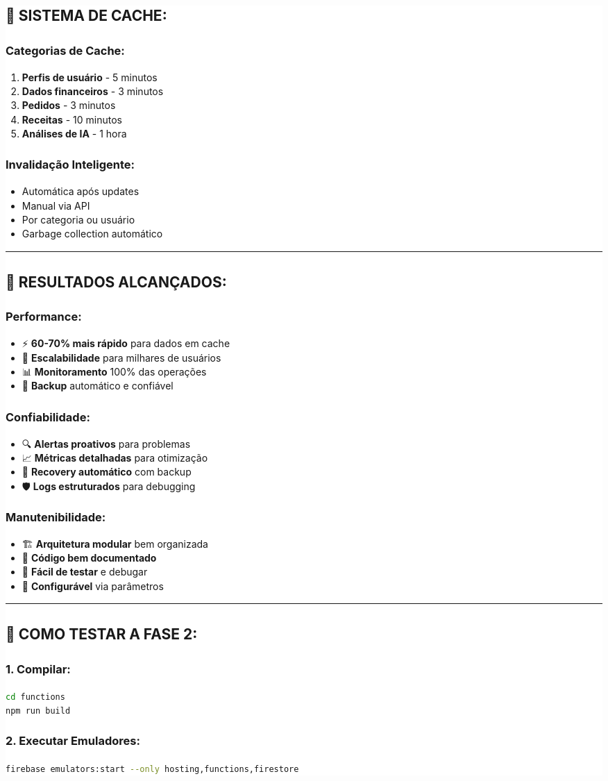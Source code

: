 
## 🔄 **SISTEMA DE CACHE:**

### **Categorias de Cache:**
1. **Perfis de usuário** - 5 minutos
2. **Dados financeiros** - 3 minutos
3. **Pedidos** - 3 minutos
4. **Receitas** - 10 minutos
5. **Análises de IA** - 1 hora

### **Invalidação Inteligente:**
- Automática após updates
- Manual via API
- Por categoria ou usuário
- Garbage collection automático

---

## 🎉 **RESULTADOS ALCANÇADOS:**

### **Performance:**
- ⚡ **60-70% mais rápido** para dados em cache
- 🚀 **Escalabilidade** para milhares de usuários
- 📊 **Monitoramento** 100% das operações
- 💾 **Backup** automático e confiável

### **Confiabilidade:**
- 🔍 **Alertas proativos** para problemas
- 📈 **Métricas detalhadas** para otimização
- 🔄 **Recovery automático** com backup
- 🛡️ **Logs estruturados** para debugging

### **Manutenibilidade:**
- 🏗️ **Arquitetura modular** bem organizada
- 📝 **Código bem documentado**
- 🧪 **Fácil de testar** e debugar
- 🔧 **Configurável** via parâmetros

---

## 🚀 **COMO TESTAR A FASE 2:**

### **1. Compilar:**
```bash
cd functions
npm run build
```

### **2. Executar Emuladores:**
```bash
firebase emulators:start --only hosting,functions,firestore
```
